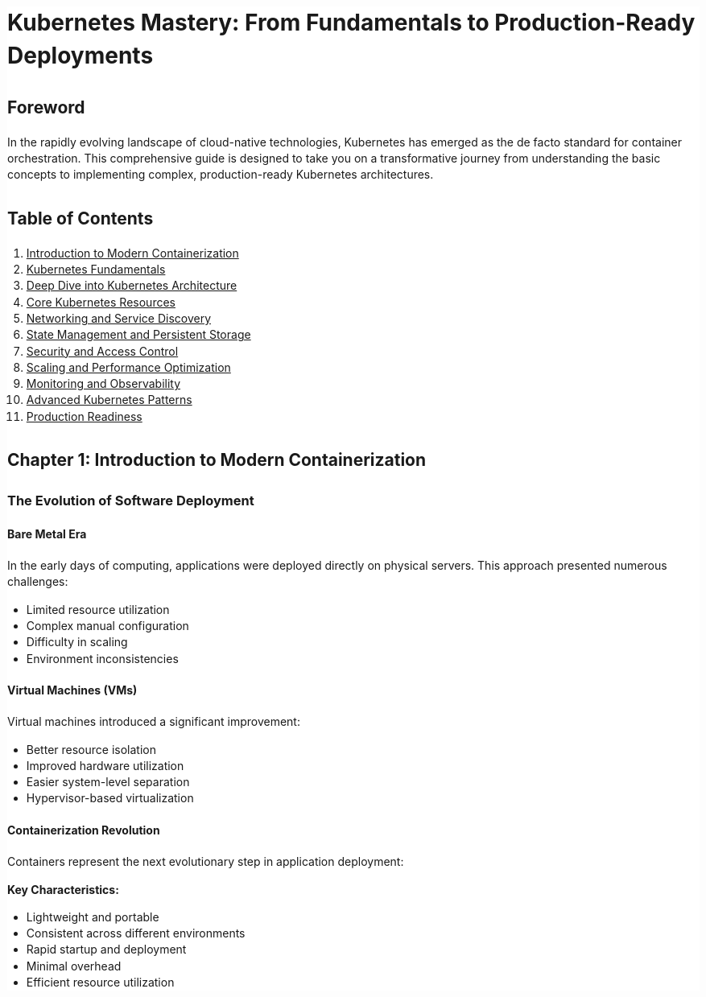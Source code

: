 # Kubernetes Mastery: From Fundamentals to Production-Ready Deployments

## Foreword

In the rapidly evolving landscape of cloud-native technologies, Kubernetes has emerged as the de facto standard for container orchestration. This comprehensive guide is designed to take you on a transformative journey from understanding the basic concepts to implementing complex, production-ready Kubernetes architectures.

## Table of Contents
1. [Introduction to Modern Containerization](#chapter-1-introduction-to-modern-containerization)
2. [Kubernetes Fundamentals](#chapter-2-kubernetes-fundamentals)
3. [Deep Dive into Kubernetes Architecture](#chapter-3-deep-dive-into-kubernetes-architecture)
4. [Core Kubernetes Resources](#chapter-4-core-kubernetes-resources)
5. [Networking and Service Discovery](#chapter-5-networking-and-service-discovery)
6. [State Management and Persistent Storage](#chapter-6-state-management-and-persistent-storage)
7. [Security and Access Control](#chapter-7-security-and-access-control)
8. [Scaling and Performance Optimization](#chapter-8-scaling-and-performance-optimization)
9. [Monitoring and Observability](#chapter-9-monitoring-and-observability)
10. [Advanced Kubernetes Patterns](#chapter-10-advanced-kubernetes-patterns)
11. [Production Readiness](#chapter-11-production-readiness)

## Chapter 1: Introduction to Modern Containerization

### The Evolution of Software Deployment

#### Bare Metal Era
In the early days of computing, applications were deployed directly on physical servers. This approach presented numerous challenges:
- Limited resource utilization
- Complex manual configuration
- Difficulty in scaling
- Environment inconsistencies

#### Virtual Machines (VMs)
Virtual machines introduced a significant improvement:
- Better resource isolation
- Improved hardware utilization
- Easier system-level separation
- Hypervisor-based virtualization

#### Containerization Revolution
Containers represent the next evolutionary step in application deployment:

**Key Characteristics:**
- Lightweight and portable
- Consistent across different environments
- Rapid startup and deployment
- Minimal overhead
- Efficient resource utilization
